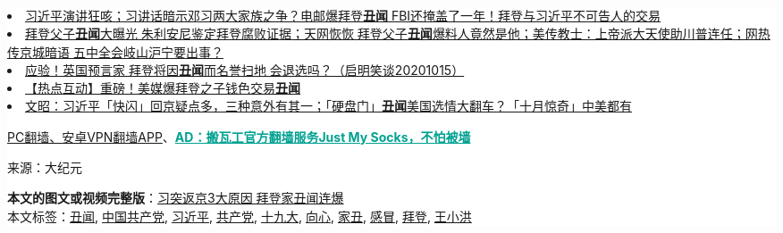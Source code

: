 <li><a href='https://www.bannedbook.org/bnews/bannedvideo/20201015/1415501.html' target='_blank'>习近平演讲狂咳；习讲话暗示邓习两大家族之争？电邮爆拜登<b>丑闻</b> FBI还掩盖了一年！拜登与习近平不可告人的交易</a></li> <li><a href='https://www.bannedbook.org/bnews/bannedvideo/20201016/1415495.html' target='_blank'>拜登父子<b>丑闻</b>大曝光 朱利安尼鉴定拜登腐败证据；天网恢恢 拜登父子<b>丑闻</b>爆料人竟然是他；美传教士：上帝派大天使助川普连任；网热传京城暗语 五中全会岐山沪宁要出事？</a></li> <li><a href='https://www.bannedbook.org/bnews/bannedvideo/20201015/1415474.html' target='_blank'>应验！英国预言家 拜登将因<b>丑闻</b>而名誉扫地 会退选吗？（启明笑谈20201015）</a></li> <li><a href='https://www.bannedbook.org/bnews/taiwannews/20201017/1415458.html' target='_blank'>【热点互动】重磅！美媒爆拜登之子钱色交易<b>丑闻</b></a></li> <li><a href='https://www.bannedbook.org/bnews/cbnews/20201017/1415363.html' target='_blank'>文昭：习近平「快闪」回京疑点多，三种意外有其一；「硬盘门」<b>丑闻</b>美国选情大翻车？「十月惊奇」中美都有</a></li> </ul> <p class="texttj"> <a href="https://github.com/bannedbook/fanqiang/wiki/%E7%A6%81%E9%97%BB%E7%BD%91%E5%AE%89%E5%8D%93%E7%BF%BB%E5%A2%99%E6%96%B0%E9%97%BBAPP" target="_blank">PC翻墙、安卓VPN翻墙APP</a>、<span onclick="window.open('https://github.com/killgcd/justmysocks/blob/master/README.md')" style="font-weight:bold;color:#00A191;cursor:pointer;text-decoration:underline;outline:none">AD：搬瓦工官方翻墙服务Just My Socks，不怕被墙</span></p><p> 来源：大纪元 </p> <a name='sharetosocial'></a>       <div><b>本文的图文或视频完整版</b>：<a href='https://www.bannedbook.org/bnews/cbnews/20201017/1415667.html'>习突返京3大原因 拜登家丑闻连爆</a></div>  </div> <div class="postfooter"> <div>本文标签：<a href="https://www.bannedbook.org/bnews/tag/%e4%b8%91%e9%97%bb/" rel="tag">丑闻</a>, <a href="https://www.bannedbook.org/bnews/tag/%e4%b8%ad%e5%9b%bd%e5%85%b1%e4%ba%a7%e5%85%9a/" rel="tag">中国共产党</a>, <a href="https://www.bannedbook.org/bnews/tag/%e4%b9%a0%e8%bf%91%e5%b9%b3/" rel="tag">习近平</a>, <a href="https://www.bannedbook.org/bnews/tag/%e5%85%b1%e4%ba%a7%e5%85%9a/" rel="tag">共产党</a>, <a href="https://www.bannedbook.org/bnews/tag/%e5%8d%81%e4%b9%9d%e5%a4%a7/" rel="tag">十九大</a>, <a href="https://www.bannedbook.org/bnews/tag/%e5%90%91%e5%bf%83/" rel="tag">向心</a>, <a href="https://www.bannedbook.org/bnews/tag/%E5%AE%B6%E4%B8%91/" rel="tag">家丑</a>, <a href="https://www.bannedbook.org/bnews/tag/%E6%84%9F%E5%86%92/" rel="tag">感冒</a>, <a href="https://www.bannedbook.org/bnews/tag/%e6%8b%9c%e7%99%bb/" rel="tag">拜登</a>, <a href="https://www.bannedbook.org/bnews/tag/%e7%8e%8b%e5%b0%8f%e6%b4%aa/" rel="tag">王小洪</a></div>  </div> 
